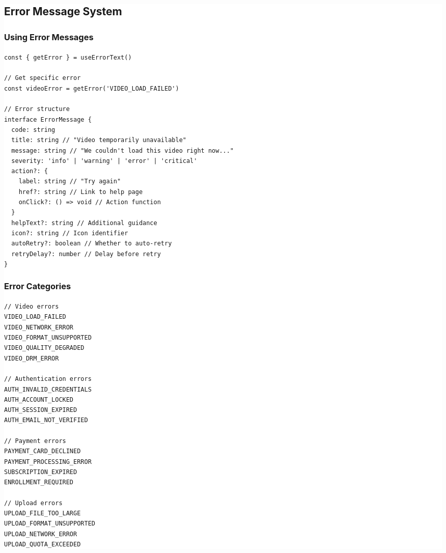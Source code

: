 ## Error Message System

### Using Error Messages

```tsx
const { getError } = useErrorText()

// Get specific error
const videoError = getError('VIDEO_LOAD_FAILED')

// Error structure
interface ErrorMessage {
  code: string
  title: string // "Video temporarily unavailable"
  message: string // "We couldn't load this video right now..."
  severity: 'info' | 'warning' | 'error' | 'critical'
  action?: {
    label: string // "Try again"
    href?: string // Link to help page
    onClick?: () => void // Action function
  }
  helpText?: string // Additional guidance
  icon?: string // Icon identifier
  autoRetry?: boolean // Whether to auto-retry
  retryDelay?: number // Delay before retry
}
```

### Error Categories

```tsx
// Video errors
VIDEO_LOAD_FAILED
VIDEO_NETWORK_ERROR
VIDEO_FORMAT_UNSUPPORTED
VIDEO_QUALITY_DEGRADED
VIDEO_DRM_ERROR

// Authentication errors
AUTH_INVALID_CREDENTIALS
AUTH_ACCOUNT_LOCKED
AUTH_SESSION_EXPIRED
AUTH_EMAIL_NOT_VERIFIED

// Payment errors
PAYMENT_CARD_DECLINED
PAYMENT_PROCESSING_ERROR
SUBSCRIPTION_EXPIRED
ENROLLMENT_REQUIRED

// Upload errors
UPLOAD_FILE_TOO_LARGE
UPLOAD_FORMAT_UNSUPPORTED
UPLOAD_NETWORK_ERROR
UPLOAD_QUOTA_EXCEEDED
```
